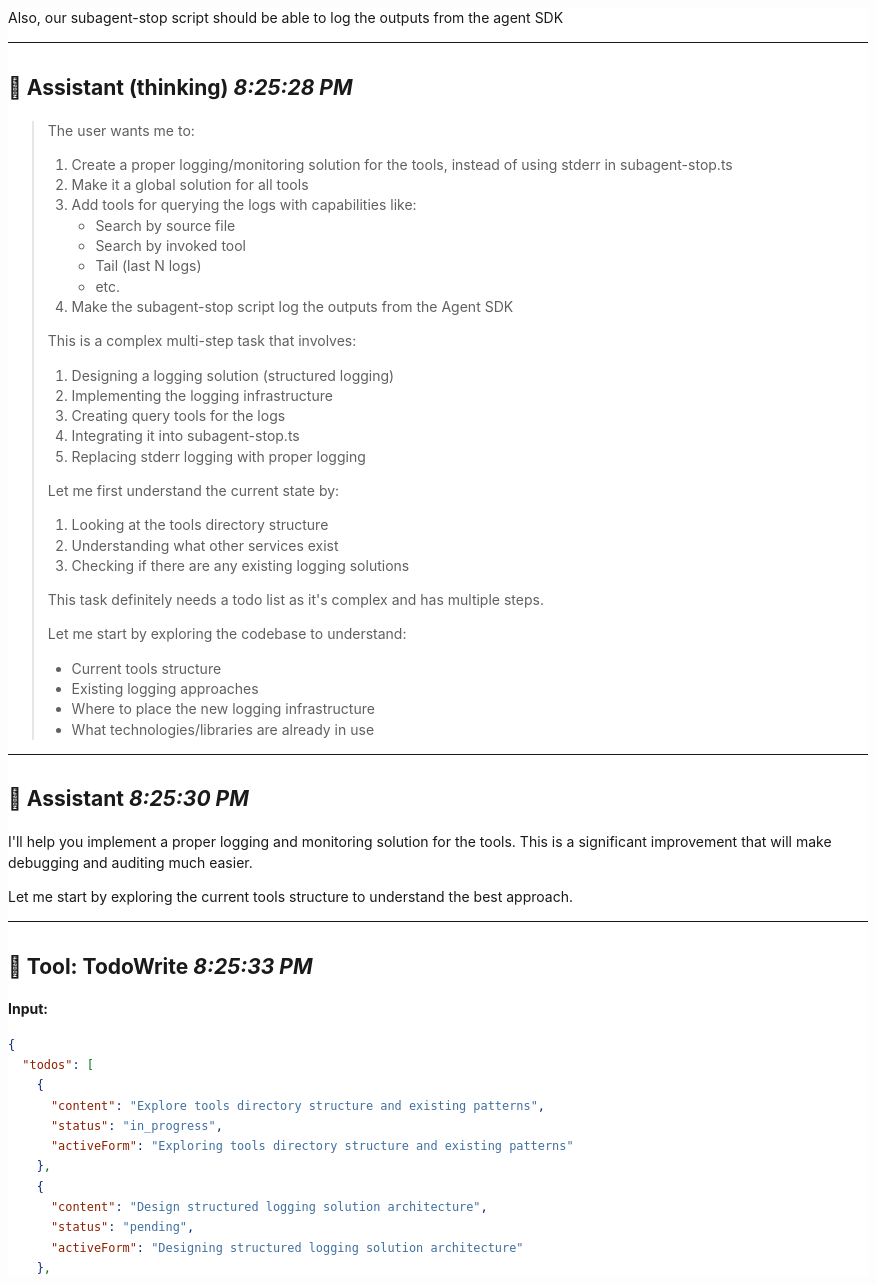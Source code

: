 Also, our subagent-stop script should be able to log the outputs from the agent SDK

---

## 🧠 Assistant (thinking) _8:25:28 PM_

> The user wants me to:
> 1. Create a proper logging/monitoring solution for the tools, instead of using stderr in subagent-stop.ts
> 2. Make it a global solution for all tools
> 3. Add tools for querying the logs with capabilities like:
>    - Search by source file
>    - Search by invoked tool
>    - Tail (last N logs)
>    - etc.
> 4. Make the subagent-stop script log the outputs from the Agent SDK
> 
> This is a complex multi-step task that involves:
> 1. Designing a logging solution (structured logging)
> 2. Implementing the logging infrastructure
> 3. Creating query tools for the logs
> 4. Integrating it into subagent-stop.ts
> 5. Replacing stderr logging with proper logging
> 
> Let me first understand the current state by:
> 1. Looking at the tools directory structure
> 2. Understanding what other services exist
> 3. Checking if there are any existing logging solutions
> 
> This task definitely needs a todo list as it's complex and has multiple steps.
> 
> Let me start by exploring the codebase to understand:
> - Current tools structure
> - Existing logging approaches
> - Where to place the new logging infrastructure
> - What technologies/libraries are already in use

---

## 🤖 Assistant _8:25:30 PM_

I'll help you implement a proper logging and monitoring solution for the tools. This is a significant improvement that will make debugging and auditing much easier.

Let me start by exploring the current tools structure to understand the best approach.

---

## 🔧 Tool: TodoWrite _8:25:33 PM_

**Input:**
```json
{
  "todos": [
    {
      "content": "Explore tools directory structure and existing patterns",
      "status": "in_progress",
      "activeForm": "Exploring tools directory structure and existing patterns"
    },
    {
      "content": "Design structured logging solution architecture",
      "status": "pending",
      "activeForm": "Designing structured logging solution architecture"
    },
```